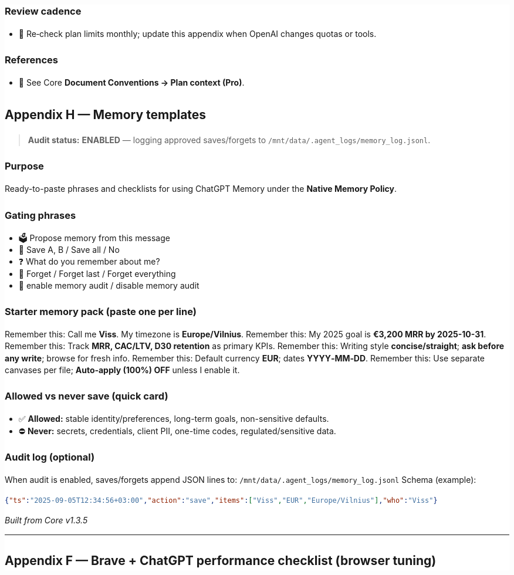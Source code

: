 ### Review cadence

- 🔁 Re‑check plan limits monthly; update this appendix when OpenAI changes quotas or tools.

### References

- 🔗 See Core **Document Conventions → Plan context (Pro)**.

## Appendix H — Memory templates

> **Audit status:** **ENABLED** — logging approved saves/forgets to `/mnt/data/.agent_logs/memory_log.jsonl`.

### Purpose

Ready-to-paste phrases and checklists for using ChatGPT Memory under the **Native Memory Policy**.

### Gating phrases

- 🗳️ Propose memory from this message
- 💾 Save A, B / Save all / No
- ❓ What do you remember about me?
- 🧹 Forget  / Forget last / Forget everything
- 🧾 enable memory audit / disable memory audit

### Starter memory pack (paste one per line)

Remember this: Call me **Viss**. My timezone is **Europe/Vilnius**. Remember this: My 2025 goal is **€3,200 MRR by 2025-10-31**. Remember this: Track **MRR, CAC/LTV, D30 retention** as primary KPIs. Remember this: Writing style **concise/straight**; **ask before any write**; browse for fresh info. Remember this: Default currency **EUR**; dates **YYYY‑MM‑DD**. Remember this: Use separate canvases per file; **Auto‑apply (100%) OFF** unless I enable it.

### Allowed vs never save (quick card)

- ✅ **Allowed:** stable identity/preferences, long-term goals, non-sensitive defaults.
- ⛔ **Never:** secrets, credentials, client PII, one-time codes, regulated/sensitive data.

### Audit log (optional)

When audit is enabled, saves/forgets append JSON lines to: `/mnt/data/.agent_logs/memory_log.jsonl` Schema (example):

```json
{"ts":"2025-09-05T12:34:56+03:00","action":"save","items":["Viss","EUR","Europe/Vilnius"],"who":"Viss"}
```

*Built from Core v1.3.5*



---

## Appendix F — Brave + ChatGPT performance checklist (browser tuning)
